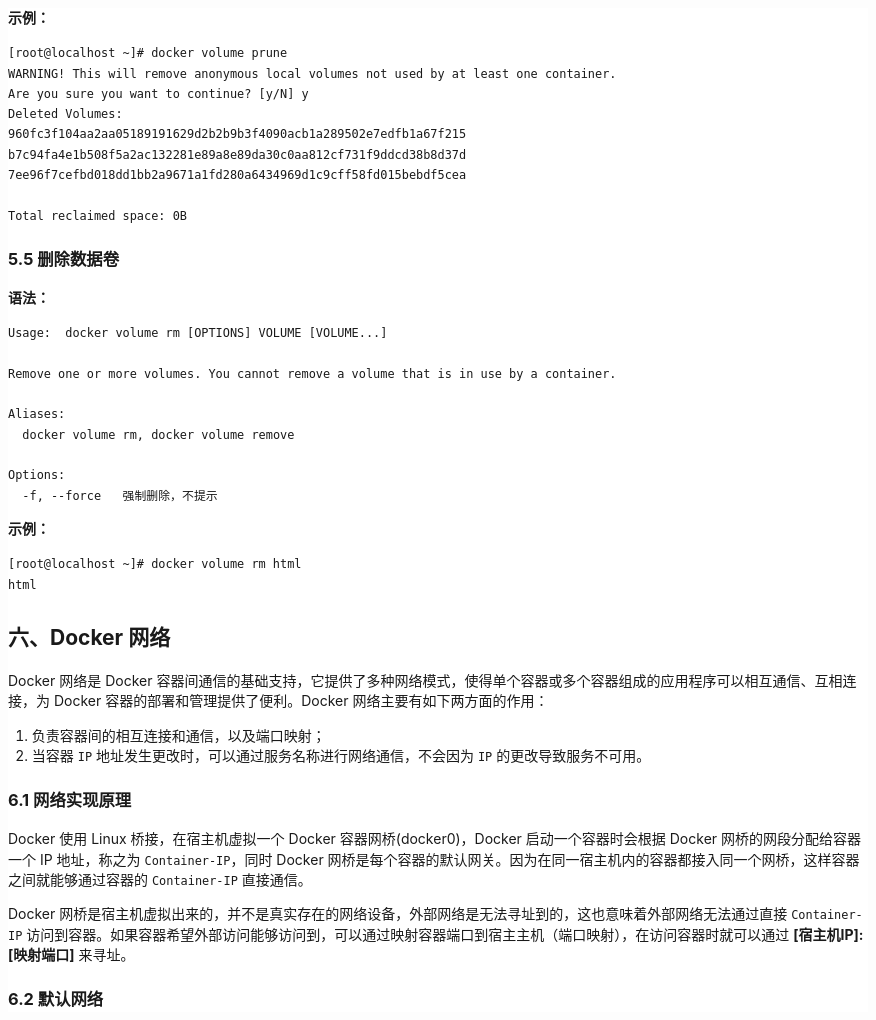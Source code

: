 **示例：**

```shell
[root@localhost ~]# docker volume prune
WARNING! This will remove anonymous local volumes not used by at least one container.
Are you sure you want to continue? [y/N] y
Deleted Volumes:
960fc3f104aa2aa05189191629d2b2b9b3f4090acb1a289502e7edfb1a67f215
b7c94fa4e1b508f5a2ac132281e89a8e89da30c0aa812cf731f9ddcd38b8d37d
7ee96f7cefbd018dd1bb2a9671a1fd280a6434969d1c9cff58fd015bebdf5cea

Total reclaimed space: 0B
```

### 5.5 删除数据卷

**语法：**

```shell
Usage:  docker volume rm [OPTIONS] VOLUME [VOLUME...]

Remove one or more volumes. You cannot remove a volume that is in use by a container.

Aliases:
  docker volume rm, docker volume remove

Options:
  -f, --force   强制删除，不提示
```

**示例：**

```shell
[root@localhost ~]# docker volume rm html
html
```

## 六、Docker 网络

Docker 网络是 Docker 容器间通信的基础支持，它提供了多种网络模式，使得单个容器或多个容器组成的应用程序可以相互通信、互相连接，为 Docker 容器的部署和管理提供了便利。Docker 网络主要有如下两方面的作用：

1. 负责容器间的相互连接和通信，以及端口映射；
2. 当容器 `IP` 地址发生更改时，可以通过服务名称进行网络通信，不会因为 `IP` 的更改导致服务不可用。

### 6.1 网络实现原理

Docker 使用 Linux 桥接，在宿主机虚拟一个 Docker 容器网桥(docker0)，Docker 启动一个容器时会根据 Docker 网桥的网段分配给容器一个 IP 地址，称之为 `Container-IP`，同时 Docker 网桥是每个容器的默认网关。因为在同一宿主机内的容器都接入同一个网桥，这样容器之间就能够通过容器的 `Container-IP` 直接通信。

Docker 网桥是宿主机虚拟出来的，并不是真实存在的网络设备，外部网络是无法寻址到的，这也意味着外部网络无法通过直接 `Container-IP` 访问到容器。如果容器希望外部访问能够访问到，可以通过映射容器端口到宿主主机（端口映射），在访问容器时就可以通过 **[宿主机IP]:[映射端口]** 来寻址。

### 6.2 默认网络
